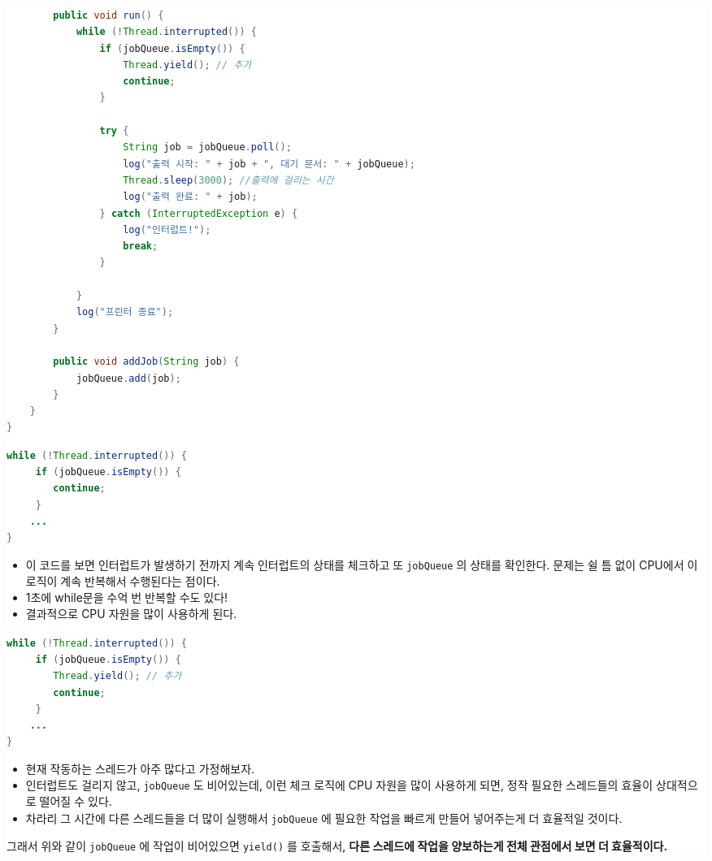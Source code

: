 ```java
        public void run() {
            while (!Thread.interrupted()) {
                if (jobQueue.isEmpty()) {
                    Thread.yield(); // 추가
                    continue;
                }

                try {
                    String job = jobQueue.poll();
                    log("출력 시작: " + job + ", 대기 문서: " + jobQueue);
                    Thread.sleep(3000); //출력에 걸리는 시간
                    log("출력 완료: " + job);
                } catch (InterruptedException e) {
                    log("인터럽트!");
                    break;
                }

            }
            log("프린터 종료");
        }

        public void addJob(String job) {
            jobQueue.add(job);
        }
    }
}
```

```java
while (!Thread.interrupted()) {
     if (jobQueue.isEmpty()) {
        continue; 
     }
    ... 
}
```

- 이 코드를 보면 인터럽트가 발생하기 전까지 계속 인터럽트의 상태를 체크하고 또 `jobQueue` 의 상태를 확인한다. 문제는 쉴 틈 없이 CPU에서 이 로직이 계속 반복해서 수행된다는 점이다. 
- 1초에 while문을 수억 번 반복할 수도 있다! 
- 결과적으로 CPU 자원을 많이 사용하게 된다.

```java
while (!Thread.interrupted()) {
     if (jobQueue.isEmpty()) {
        Thread.yield(); // 추가
        continue; 
     }
    ... 
}
```

- 현재 작동하는 스레드가 아주 많다고 가정해보자.
- 인터럽트도 걸리지 않고, `jobQueue` 도 비어있는데, 이런 체크 로직에 CPU 자원을 많이 사용하게 되면, 정작 필요한 스레드들의 효율이 상대적으로 떨어질 수 있다.
- 차라리 그 시간에 다른 스레드들을 더 많이 실행해서 `jobQueue` 에 필요한 작업을 빠르게 만들어 넣어주는게 더 효율적일 것이다.

그래서 위와 같이 `jobQueue` 에 작업이 비어있으면 `yield()` 를 호출해서, **다른 스레드에 작업을 양보하는게 전체 관점에서 보면 더 효율적이다.**